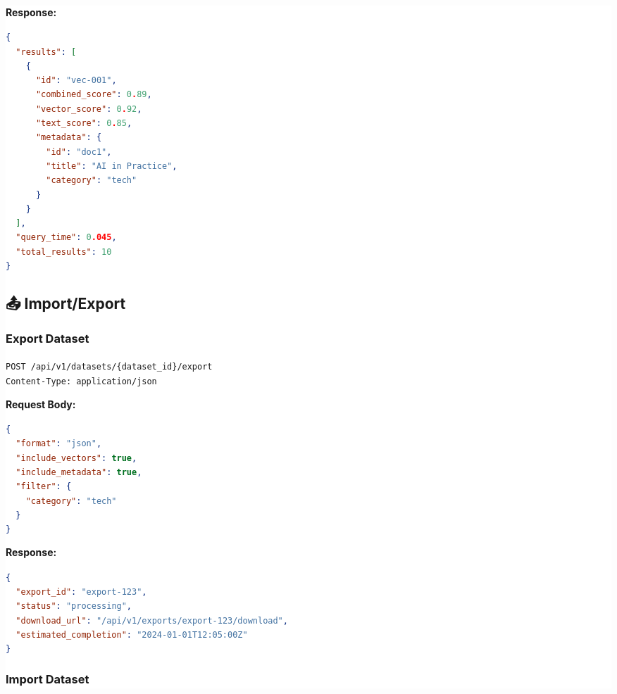 **Response:**
```json
{
  "results": [
    {
      "id": "vec-001",
      "combined_score": 0.89,
      "vector_score": 0.92,
      "text_score": 0.85,
      "metadata": {
        "id": "doc1",
        "title": "AI in Practice",
        "category": "tech"
      }
    }
  ],
  "query_time": 0.045,
  "total_results": 10
}
```

## 📤 Import/Export

### Export Dataset

```http
POST /api/v1/datasets/{dataset_id}/export
Content-Type: application/json
```

**Request Body:**
```json
{
  "format": "json",
  "include_vectors": true,
  "include_metadata": true,
  "filter": {
    "category": "tech"
  }
}
```

**Response:**
```json
{
  "export_id": "export-123",
  "status": "processing",
  "download_url": "/api/v1/exports/export-123/download",
  "estimated_completion": "2024-01-01T12:05:00Z"
}
```

### Import Dataset
